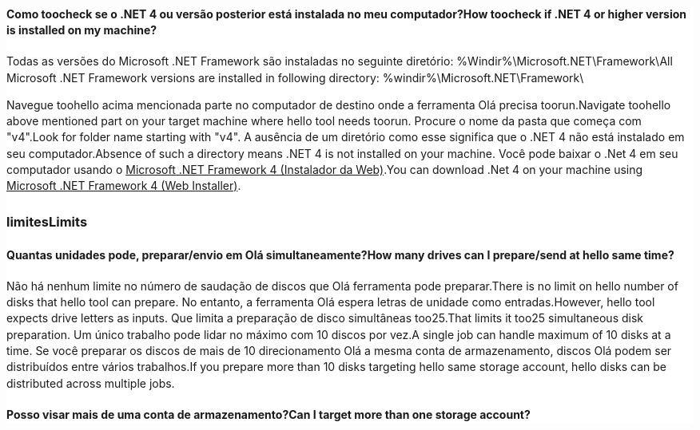####  <a name="how-toocheck-if-net-4-or-higher-version-is-installed-on-my-machine"></a><span data-ttu-id="5017d-414">Como toocheck se o .NET 4 ou versão posterior está instalada no meu computador?</span><span class="sxs-lookup"><span data-stu-id="5017d-414">How toocheck if .NET 4 or higher version is installed on my machine?</span></span>

<span data-ttu-id="5017d-415">Todas as versões do Microsoft .NET Framework são instaladas no seguinte diretório: %Windir%\Microsoft.NET\Framework\\</span><span class="sxs-lookup"><span data-stu-id="5017d-415">All Microsoft .NET Framework versions are installed in following directory: %windir%\Microsoft.NET\Framework\\</span></span>

<span data-ttu-id="5017d-416">Navegue toohello acima mencionada parte no computador de destino onde a ferramenta Olá precisa toorun.</span><span class="sxs-lookup"><span data-stu-id="5017d-416">Navigate toohello above mentioned part on your target machine where hello tool needs toorun.</span></span> <span data-ttu-id="5017d-417">Procure o nome da pasta que começa com "v4".</span><span class="sxs-lookup"><span data-stu-id="5017d-417">Look for folder name starting with "v4".</span></span> <span data-ttu-id="5017d-418">A ausência de um diretório como esse significa que o .NET 4 não está instalado em seu computador.</span><span class="sxs-lookup"><span data-stu-id="5017d-418">Absence of such a directory means .NET 4 is not installed on your machine.</span></span> <span data-ttu-id="5017d-419">Você pode baixar o .Net 4 em seu computador usando o [Microsoft .NET Framework 4 (Instalador da Web)](https://www.microsoft.com/download/details.aspx?id=17851).</span><span class="sxs-lookup"><span data-stu-id="5017d-419">You can download .Net 4 on your machine using [Microsoft .NET Framework 4 (Web Installer)](https://www.microsoft.com/download/details.aspx?id=17851).</span></span>

### <a name="limits"></a><span data-ttu-id="5017d-420">limites</span><span class="sxs-lookup"><span data-stu-id="5017d-420">Limits</span></span>

#### <a name="how-many-drives-can-i-preparesend-at-hello-same-time"></a><span data-ttu-id="5017d-421">Quantas unidades pode, preparar/envio em Olá simultaneamente?</span><span class="sxs-lookup"><span data-stu-id="5017d-421">How many drives can I prepare/send at hello same time?</span></span>

<span data-ttu-id="5017d-422">Não há nenhum limite no número de saudação de discos que Olá ferramenta pode preparar.</span><span class="sxs-lookup"><span data-stu-id="5017d-422">There is no limit on hello number of disks that hello tool can prepare.</span></span> <span data-ttu-id="5017d-423">No entanto, a ferramenta Olá espera letras de unidade como entradas.</span><span class="sxs-lookup"><span data-stu-id="5017d-423">However, hello tool expects drive letters as inputs.</span></span> <span data-ttu-id="5017d-424">Que limita a preparação de disco simultâneas too25.</span><span class="sxs-lookup"><span data-stu-id="5017d-424">That limits it too25 simultaneous disk preparation.</span></span> <span data-ttu-id="5017d-425">Um único trabalho pode lidar no máximo com 10 discos por vez.</span><span class="sxs-lookup"><span data-stu-id="5017d-425">A single job can handle maximum of 10 disks at a time.</span></span> <span data-ttu-id="5017d-426">Se você preparar os discos de mais de 10 direcionamento Olá a mesma conta de armazenamento, discos Olá podem ser distribuídos entre vários trabalhos.</span><span class="sxs-lookup"><span data-stu-id="5017d-426">If you prepare more than 10 disks targeting hello same storage account, hello disks can be distributed across multiple jobs.</span></span>

#### <a name="can-i-target-more-than-one-storage-account"></a><span data-ttu-id="5017d-427">Posso visar mais de uma conta de armazenamento?</span><span class="sxs-lookup"><span data-stu-id="5017d-427">Can I target more than one storage account?</span></span>
